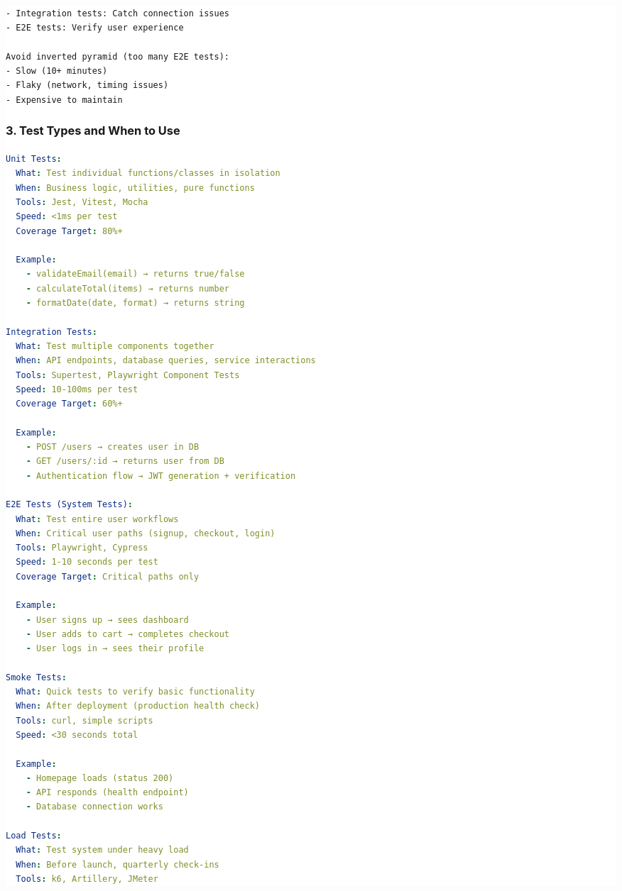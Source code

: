 ```
- Integration tests: Catch connection issues
- E2E tests: Verify user experience

Avoid inverted pyramid (too many E2E tests):
- Slow (10+ minutes)
- Flaky (network, timing issues)
- Expensive to maintain
```

### 3. Test Types and When to Use

```yaml
Unit Tests:
  What: Test individual functions/classes in isolation
  When: Business logic, utilities, pure functions
  Tools: Jest, Vitest, Mocha
  Speed: <1ms per test
  Coverage Target: 80%+
  
  Example:
    - validateEmail(email) → returns true/false
    - calculateTotal(items) → returns number
    - formatDate(date, format) → returns string

Integration Tests:
  What: Test multiple components together
  When: API endpoints, database queries, service interactions
  Tools: Supertest, Playwright Component Tests
  Speed: 10-100ms per test
  Coverage Target: 60%+
  
  Example:
    - POST /users → creates user in DB
    - GET /users/:id → returns user from DB
    - Authentication flow → JWT generation + verification

E2E Tests (System Tests):
  What: Test entire user workflows
  When: Critical user paths (signup, checkout, login)
  Tools: Playwright, Cypress
  Speed: 1-10 seconds per test
  Coverage Target: Critical paths only
  
  Example:
    - User signs up → sees dashboard
    - User adds to cart → completes checkout
    - User logs in → sees their profile

Smoke Tests:
  What: Quick tests to verify basic functionality
  When: After deployment (production health check)
  Tools: curl, simple scripts
  Speed: <30 seconds total
  
  Example:
    - Homepage loads (status 200)
    - API responds (health endpoint)
    - Database connection works

Load Tests:
  What: Test system under heavy load
  When: Before launch, quarterly check-ins
  Tools: k6, Artillery, JMeter
```